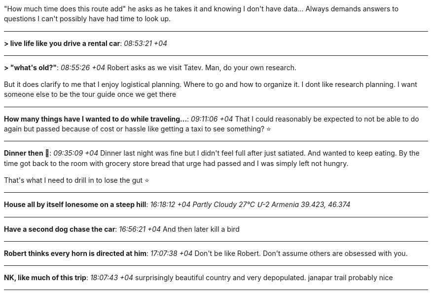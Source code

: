 "How much time does this route add" he asks as he takes it and knowing I don't have data... Always demands answers to questions I can't possibly have had time to look up.



---

**> live life like you drive a rental car**: _08:53:21 +04_


---

**> "what's old?"**: _08:55:26 +04_
Robert asks as we visit Tatev. Man, do your own research.

But it does clarify to me that I enjoy logistical planning. Where to go and how to organize it. I dont like research planning. I want someone else to be the tour guide once we get there


---

**How many things have I wanted to do while traveling...**: _09:11:06 +04_
That I could reasonably be expected to not be able to do again but passed because of cost or hassle like getting a taxi to see something?
:star:

---

**Dinner then 🍞**: _09:35:09 +04_
Dinner last night was fine but I didn't feel full after just satiated. And wanted to keep eating. By the time got back to the room with grocery store bread that urge had passed and I was simply left not hungry.

That's what I need to drill in to lose the gut
:star:

---

**House all by itself lonesome on a steep hill**: _16:18:12 +04_ _Partly Cloudy 27°C_
_Մ-2 Armenia 39.423, 46.374_

---

**Have a second dog chase the car**: _16:56:21 +04_
And then later kill a bird


---

**Robert thinks every horn is directed at him**: _17:07:38 +04_
Don't be like Robert. Don't assume others are obsessed with you.


---

**NK, like much of this trip**: _18:07:43 +04_
surprisingly beautiful country and very depopulated. janapar trail probably nice


---
